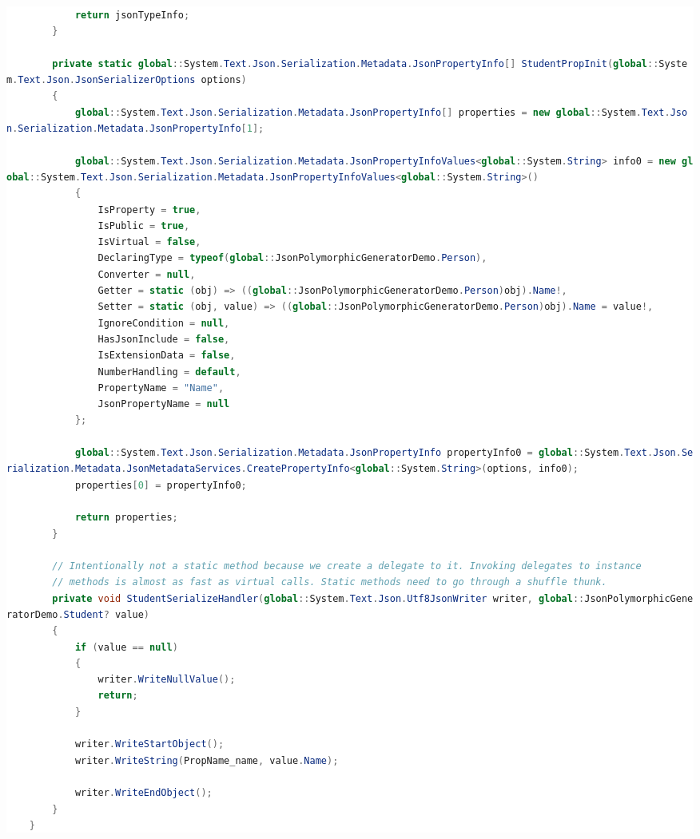 ```csharp showLineNumbers 
            return jsonTypeInfo;
        }
        
        private static global::System.Text.Json.Serialization.Metadata.JsonPropertyInfo[] StudentPropInit(global::System.Text.Json.JsonSerializerOptions options)
        {
            global::System.Text.Json.Serialization.Metadata.JsonPropertyInfo[] properties = new global::System.Text.Json.Serialization.Metadata.JsonPropertyInfo[1];
        
            global::System.Text.Json.Serialization.Metadata.JsonPropertyInfoValues<global::System.String> info0 = new global::System.Text.Json.Serialization.Metadata.JsonPropertyInfoValues<global::System.String>()
            {
                IsProperty = true,
                IsPublic = true,
                IsVirtual = false,
                DeclaringType = typeof(global::JsonPolymorphicGeneratorDemo.Person),
                Converter = null,
                Getter = static (obj) => ((global::JsonPolymorphicGeneratorDemo.Person)obj).Name!,
                Setter = static (obj, value) => ((global::JsonPolymorphicGeneratorDemo.Person)obj).Name = value!,
                IgnoreCondition = null,
                HasJsonInclude = false,
                IsExtensionData = false,
                NumberHandling = default,
                PropertyName = "Name",
                JsonPropertyName = null
            };
        
            global::System.Text.Json.Serialization.Metadata.JsonPropertyInfo propertyInfo0 = global::System.Text.Json.Serialization.Metadata.JsonMetadataServices.CreatePropertyInfo<global::System.String>(options, info0);
            properties[0] = propertyInfo0;
        
            return properties;
        }
        
        // Intentionally not a static method because we create a delegate to it. Invoking delegates to instance
        // methods is almost as fast as virtual calls. Static methods need to go through a shuffle thunk.
        private void StudentSerializeHandler(global::System.Text.Json.Utf8JsonWriter writer, global::JsonPolymorphicGeneratorDemo.Student? value)
        {
            if (value == null)
            {
                writer.WriteNullValue();
                return;
            }
        
            writer.WriteStartObject();
            writer.WriteString(PropName_name, value.Name);
        
            writer.WriteEndObject();
        }
    }

```
